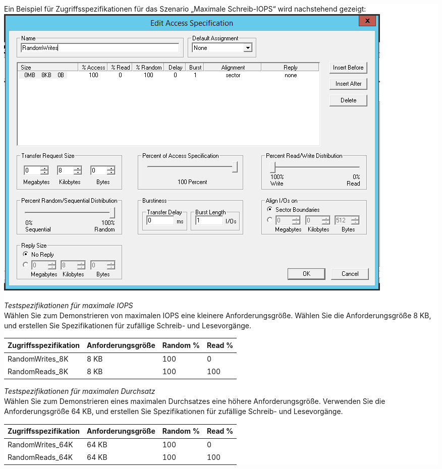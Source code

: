Ein Beispiel für Zugriffsspezifikationen für das Szenario „Maximale Schreib-IOPS“ wird nachstehend gezeigt:   
    ![](media/storage-premium-storage-performance/image8.png)

*Testspezifikationen für maximale IOPS*  
 Wählen Sie zum Demonstrieren von maximalen IOPS eine kleinere Anforderungsgröße. Wählen Sie die Anforderungsgröße 8 KB, und erstellen Sie Spezifikationen für zufällige Schreib- und Lesevorgänge.

| Zugriffsspezifikation | Anforderungsgröße | Random % | Read % |
|----------------------|--------------|----------|--------|
| RandomWrites\_8K     | 8 KB           | 100      | 0      |
| RandomReads\_8K      | 8 KB           | 100      | 100    |

*Testspezifikationen für maximalen Durchsatz*  
 Wählen Sie zum Demonstrieren eines maximalen Durchsatzes eine höhere Anforderungsgröße. Verwenden Sie die Anforderungsgröße 64 KB, und erstellen Sie Spezifikationen für zufällige Schreib- und Lesevorgänge.

| Zugriffsspezifikation | Anforderungsgröße | Random % | Read % |
|----------------------|--------------|----------|--------|
| RandomWrites\_64K    | 64 KB          | 100      | 0      |
| RandomReads\_64K     | 64 KB          | 100      | 100    |

